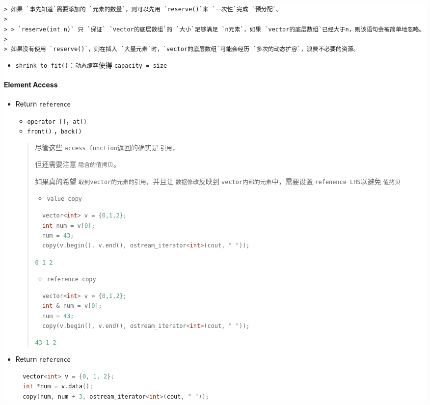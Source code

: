     > 如果 `事先知道`需要添加的 `元素的数量`，则可以先用 `reserve()`来 `一次性`完成 `预分配`。
    > 
    > > `reserve(int n)` 只 `保证` `vector的底层数组`的 `大小`足够满足 `n元素`，如果 `vector的底层数组`已经大于n，则该语句会被简单地忽略。
    > 
    > 如果没有使用 `reserve()`，则在插入 `大量元素`时，`vector的底层数组`可能会经历 `多次的动态扩容`，浪费不必要的资源。
    
*   `shrink_to_fit()`：`动态缩容`使得 `capacity = size`
    

#### Element Access

*   Return `reference`
    
    *   `operator []`，`at()`
    *   `front()` ，`back()`
    
    > 尽管这些 `access function`返回的确实是 `引用`，
    > 
    > 但还需要注意 `隐含的值拷贝`。
    > 
    > 如果真的希望 `取到vector的元素的引用`，并且让 `数据修改`反映到 `vector内部的元素`中，需要设置 `refenence LHS`以避免 `值拷贝`
    > 
    > *   `value copy`
    > 
    > ```cpp
    >   vector<int> v = {0,1,2};
    >   int num = v[0];
    >   num = 43;
    >   copy(v.begin(), v.end(), ostream_iterator<int>(cout, " "));
    > ```
    > 
    > ```cpp
    > 0 1 2
    > ```
    > 
    > *   `reference copy`
    > 
    > ```cpp
    >   vector<int> v = {0,1,2};
    >   int & num = v[0];
    >   num = 43;
    >   copy(v.begin(), v.end(), ostream_iterator<int>(cout, " "));
    > ```
    > 
    > ```cpp
    > 43 1 2
    > ```
    
*   Return `reference`
    
    ```cpp
      vector<int> v = {0, 1, 2};
      int *num = v.data();
      copy(num, num + 3, ostream_iterator<int>(cout, " "));
    ```
    
